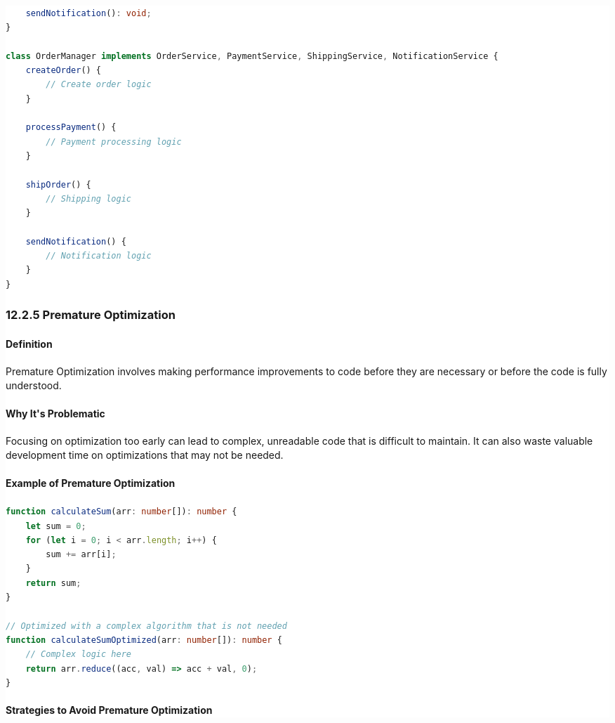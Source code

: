 ```typescript
    sendNotification(): void;
}

class OrderManager implements OrderService, PaymentService, ShippingService, NotificationService {
    createOrder() {
        // Create order logic
    }

    processPayment() {
        // Payment processing logic
    }

    shipOrder() {
        // Shipping logic
    }

    sendNotification() {
        // Notification logic
    }
}
```

### 12.2.5 Premature Optimization

#### Definition

Premature Optimization involves making performance improvements to code before they are necessary or before the code is fully understood.

#### Why It's Problematic

Focusing on optimization too early can lead to complex, unreadable code that is difficult to maintain. It can also waste valuable development time on optimizations that may not be needed.

#### Example of Premature Optimization

```typescript
function calculateSum(arr: number[]): number {
    let sum = 0;
    for (let i = 0; i < arr.length; i++) {
        sum += arr[i];
    }
    return sum;
}

// Optimized with a complex algorithm that is not needed
function calculateSumOptimized(arr: number[]): number {
    // Complex logic here
    return arr.reduce((acc, val) => acc + val, 0);
}
```

#### Strategies to Avoid Premature Optimization
